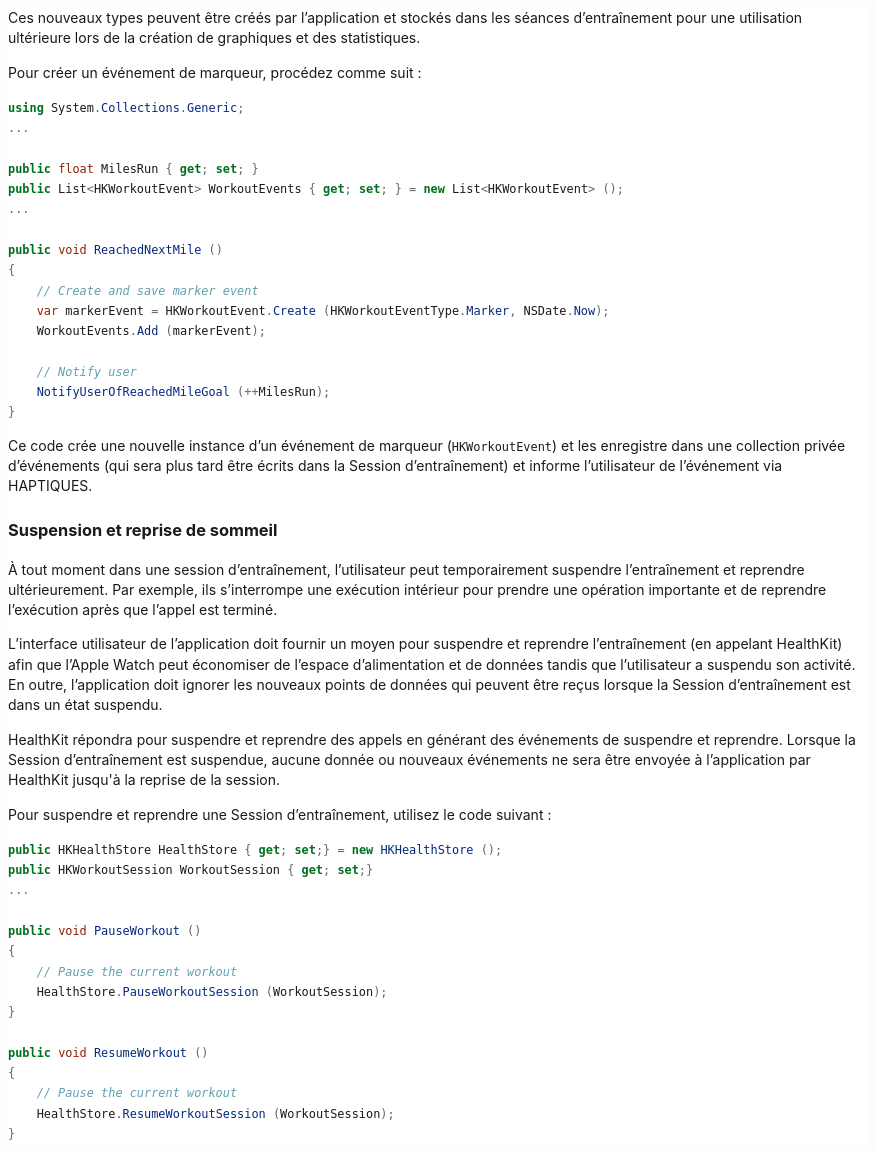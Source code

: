 Ces nouveaux types peuvent être créés par l’application et stockés dans les séances d’entraînement pour une utilisation ultérieure lors de la création de graphiques et des statistiques.

Pour créer un événement de marqueur, procédez comme suit :

```csharp
using System.Collections.Generic;
...

public float MilesRun { get; set; }
public List<HKWorkoutEvent> WorkoutEvents { get; set; } = new List<HKWorkoutEvent> ();
...

public void ReachedNextMile ()
{
    // Create and save marker event
    var markerEvent = HKWorkoutEvent.Create (HKWorkoutEventType.Marker, NSDate.Now);
    WorkoutEvents.Add (markerEvent);

    // Notify user
    NotifyUserOfReachedMileGoal (++MilesRun);
}
```

Ce code crée une nouvelle instance d’un événement de marqueur (`HKWorkoutEvent`) et les enregistre dans une collection privée d’événements (qui sera plus tard être écrits dans la Session d’entraînement) et informe l’utilisateur de l’événement via HAPTIQUES.

### <a name="pausing-and-resuming-workouts"></a>Suspension et reprise de sommeil

À tout moment dans une session d’entraînement, l’utilisateur peut temporairement suspendre l’entraînement et reprendre ultérieurement. Par exemple, ils s’interrompe une exécution intérieur pour prendre une opération importante et de reprendre l’exécution après que l’appel est terminé.

L’interface utilisateur de l’application doit fournir un moyen pour suspendre et reprendre l’entraînement (en appelant HealthKit) afin que l’Apple Watch peut économiser de l’espace d’alimentation et de données tandis que l’utilisateur a suspendu son activité. En outre, l’application doit ignorer les nouveaux points de données qui peuvent être reçus lorsque la Session d’entraînement est dans un état suspendu.

HealthKit répondra pour suspendre et reprendre des appels en générant des événements de suspendre et reprendre. Lorsque la Session d’entraînement est suspendue, aucune donnée ou nouveaux événements ne sera être envoyée à l’application par HealthKit jusqu'à la reprise de la session.

Pour suspendre et reprendre une Session d’entraînement, utilisez le code suivant :

```csharp
public HKHealthStore HealthStore { get; set;} = new HKHealthStore ();
public HKWorkoutSession WorkoutSession { get; set;}
...

public void PauseWorkout ()
{
    // Pause the current workout
    HealthStore.PauseWorkoutSession (WorkoutSession);
}

public void ResumeWorkout ()
{
    // Pause the current workout
    HealthStore.ResumeWorkoutSession (WorkoutSession);
}
```
